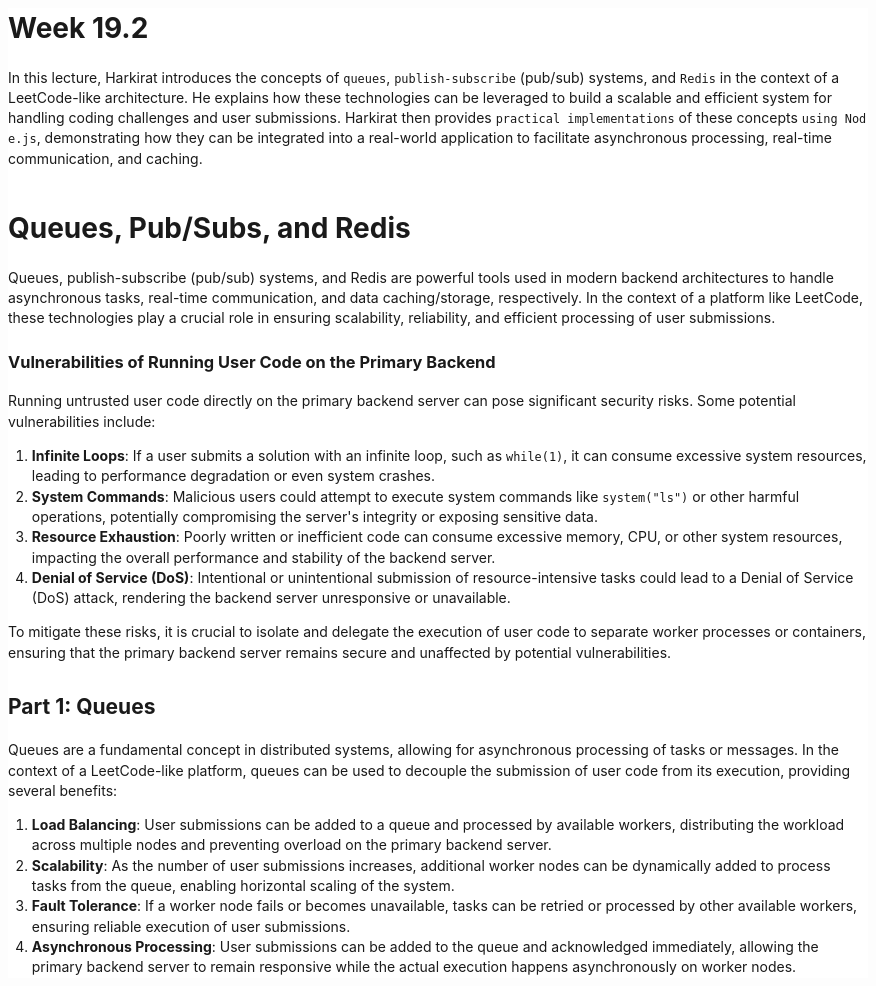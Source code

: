# Week 19.2

In this lecture, Harkirat introduces the concepts of `queues`, `publish-subscribe` (pub/sub) systems, and `Redis` in the context of a LeetCode-like architecture. He explains how these technologies can be leveraged to build a scalable and efficient system for handling coding challenges and user submissions. Harkirat then provides `practical implementations` of these concepts `using Node.js`, demonstrating how they can be integrated into a real-world application to facilitate asynchronous processing, real-time communication, and caching.

# Queues, Pub/Subs, and Redis

Queues, publish-subscribe (pub/sub) systems, and Redis are powerful tools used in modern backend architectures to handle asynchronous tasks, real-time communication, and data caching/storage, respectively. In the context of a platform like LeetCode, these technologies play a crucial role in ensuring scalability, reliability, and efficient processing of user submissions.

### Vulnerabilities of Running User Code on the Primary Backend

Running untrusted user code directly on the primary backend server can pose significant security risks. Some potential vulnerabilities include:

1. **Infinite Loops**: If a user submits a solution with an infinite loop, such as `while(1)`, it can consume excessive system resources, leading to performance degradation or even system crashes.
2. **System Commands**: Malicious users could attempt to execute system commands like `system("ls")` or other harmful operations, potentially compromising the server's integrity or exposing sensitive data.
3. **Resource Exhaustion**: Poorly written or inefficient code can consume excessive memory, CPU, or other system resources, impacting the overall performance and stability of the backend server.
4. **Denial of Service (DoS)**: Intentional or unintentional submission of resource-intensive tasks could lead to a Denial of Service (DoS) attack, rendering the backend server unresponsive or unavailable.

To mitigate these risks, it is crucial to isolate and delegate the execution of user code to separate worker processes or containers, ensuring that the primary backend server remains secure and unaffected by potential vulnerabilities.

## Part 1: Queues

Queues are a fundamental concept in distributed systems, allowing for asynchronous processing of tasks or messages. In the context of a LeetCode-like platform, queues can be used to decouple the submission of user code from its execution, providing several benefits:

1. **Load Balancing**: User submissions can be added to a queue and processed by available workers, distributing the workload across multiple nodes and preventing overload on the primary backend server.
2. **Scalability**: As the number of user submissions increases, additional worker nodes can be dynamically added to process tasks from the queue, enabling horizontal scaling of the system.
3. **Fault Tolerance**: If a worker node fails or becomes unavailable, tasks can be retried or processed by other available workers, ensuring reliable execution of user submissions.
4. **Asynchronous Processing**: User submissions can be added to the queue and acknowledged immediately, allowing the primary backend server to remain responsive while the actual execution happens asynchronously on worker nodes.
